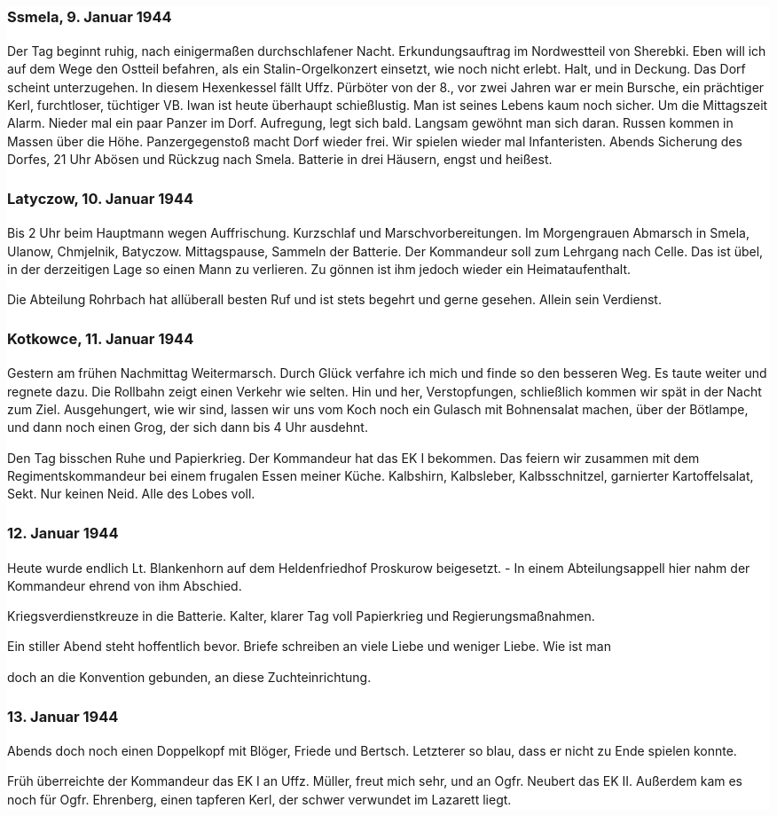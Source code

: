 ### Ssmela, 9. Januar 1944

Der Tag beginnt ruhig, nach einigermaßen durchschlafener Nacht. Erkundungsauftrag im Nordwestteil von Sherebki. Eben will ich auf dem Wege den Ostteil befahren, als ein Stalin-Orgelkonzert einsetzt, wie noch nicht erlebt. Halt, und in Deckung. Das Dorf scheint unterzugehen. In diesem Hexenkessel fällt Uffz. Pürböter von der 8., vor zwei Jahren war er mein Bursche, ein prächtiger Kerl, furchtloser, tüchtiger VB. Iwan ist heute überhaupt schießlustig. Man ist seines Lebens kaum noch sicher. Um die Mittagszeit Alarm. Nieder mal ein paar Panzer im Dorf. Aufregung, legt sich bald. Langsam gewöhnt man sich daran. Russen kommen in Massen über die Höhe. Panzergegenstoß macht Dorf wieder frei. Wir spielen wieder mal Infanteristen. Abends Sicherung des Dorfes, 21 Uhr Abösen und Rückzug nach Smela. Batterie in drei Häusern, engst und heißest.

### Latyczow, 10. Januar 1944

Bis 2 Uhr beim Hauptmann wegen Auffrischung. Kurzschlaf und Marschvorbereitungen. Im Morgengrauen Abmarsch in Smela, Ulanow, Chmjelnik, Batyczow. Mittagspause, Sammeln der Batterie. Der Kommandeur soll zum Lehrgang nach Celle. Das ist übel, in der derzeitigen Lage so einen Mann zu verlieren. Zu gönnen ist ihm jedoch wieder ein Heimataufenthalt.

Die Abteilung Rohrbach hat allüberall besten Ruf und ist stets begehrt und gerne gesehen. Allein sein Verdienst.

### Kotkowce, 11. Januar 1944

Gestern am frühen Nachmittag Weitermarsch. Durch Glück verfahre ich mich und finde so den besseren Weg. Es taute weiter und regnete dazu. Die Rollbahn zeigt einen Verkehr wie selten. Hin und her, Verstopfungen, schließlich kommen wir spät in der Nacht zum Ziel. Ausgehungert, wie wir sind, lassen wir uns vom Koch noch ein Gulasch mit Bohnensalat machen, über der Bötlampe, und dann noch einen Grog, der sich dann bis 4 Uhr ausdehnt.

Den Tag bisschen Ruhe und Papierkrieg. Der Kommandeur hat das EK I bekommen. Das feiern wir zusammen mit dem Regimentskommandeur bei einem frugalen Essen meiner Küche. Kalbshirn, Kalbsleber, Kalbsschnitzel, garnierter Kartoffelsalat, Sekt. Nur keinen Neid. Alle des Lobes voll.

### 12. Januar 1944

Heute wurde endlich Lt. Blankenhorn auf dem Heldenfriedhof Proskurow beigesetzt. - In einem Abteilungsappell hier nahm der Kommandeur ehrend von ihm Abschied.

Kriegsverdienstkreuze in die Batterie. Kalter, klarer Tag voll Papierkrieg und Regierungsmaßnahmen.

Ein stiller Abend steht hoffentlich bevor. Briefe schreiben an viele Liebe und weniger Liebe. Wie ist man

doch an die Konvention gebunden, an diese Zuchteinrichtung.

### 13. Januar 1944

Abends doch noch einen Doppelkopf mit Blöger, Friede und Bertsch. Letzterer so blau, dass er nicht zu Ende spielen konnte.

Früh überreichte der Kommandeur das EK I an Uffz. Müller, freut mich sehr, und an Ogfr. Neubert das EK II. Außerdem kam es noch für Ogfr. Ehrenberg, einen tapferen Kerl, der schwer verwundet im Lazarett liegt.
